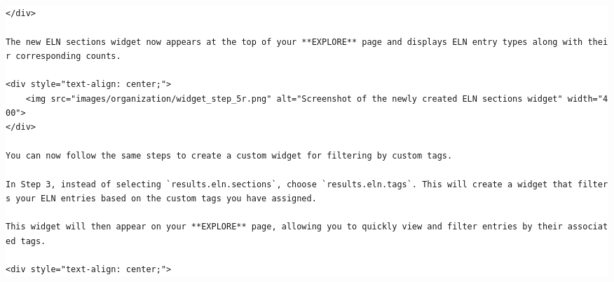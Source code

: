     </div>

    The new ELN sections widget now appears at the top of your **EXPLORE** page and displays ELN entry types along with their corresponding counts.

    <div style="text-align: center;">
        <img src="images/organization/widget_step_5r.png" alt="Screenshot of the newly created ELN sections widget" width="400">
    </div>

    You can now follow the same steps to create a custom widget for filtering by custom tags.

    In Step 3, instead of selecting `results.eln.sections`, choose `results.eln.tags`. This will create a widget that filters your ELN entries based on the custom tags you have assigned.

    This widget will then appear on your **EXPLORE** page, allowing you to quickly view and filter entries by their associated tags.

    <div style="text-align: center;">